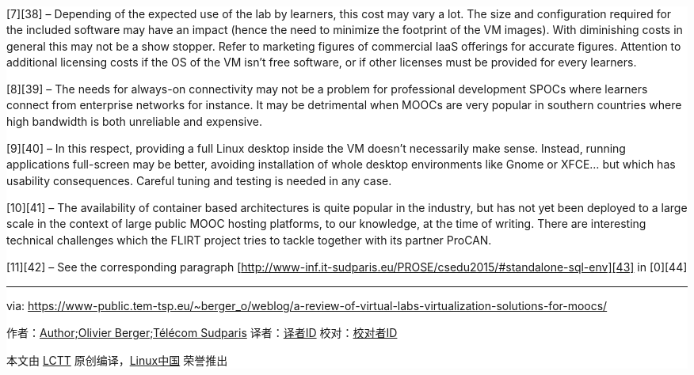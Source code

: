 [7][38] – Depending of the expected use of the lab by learners, this cost may vary a lot. The size and configuration required for the included software may have an impact (hence the need to minimize the footprint of the VM images). With diminishing costs in general this may not be a show stopper. Refer to marketing figures of commercial IaaS offerings for accurate figures. Attention to additional licensing costs if the OS of the VM isn’t free software, or if other licenses must be provided for every learners.

[8][39] – The needs for always-on connectivity may not be a problem for professional development SPOCs where learners connect from enterprise networks for instance. It may be detrimental when MOOCs are very popular in southern countries where high bandwidth is both unreliable and expensive.

[9][40] – In this respect, providing a full Linux desktop inside the VM doesn’t necessarily make sense. Instead, running applications full-screen may be better, avoiding installation of whole desktop environments like Gnome or XFCE… but which has usability consequences. Careful tuning and testing is needed in any case.

[10][41] – The availability of container based architectures is quite popular in the industry, but has not yet been deployed to a large scale in the context of large public MOOC hosting platforms, to our knowledge, at the time of writing. There are interesting technical challenges which the FLIRT project tries to tackle together with its partner ProCAN.

[11][42] – See the corresponding paragraph [http://www-inf.it-sudparis.eu/PROSE/csedu2015/#standalone-sql-env][43] in [0][44]


--------------------------------------------------------------------------------

via: https://www-public.tem-tsp.eu/~berger_o/weblog/a-review-of-virtual-labs-virtualization-solutions-for-moocs/

作者：[Author;Olivier Berger;Télécom Sudparis][a]
译者：[译者ID](https://github.com/译者ID)
校对：[校对者ID](https://github.com/校对者ID)

本文由 [LCTT](https://github.com/LCTT/TranslateProject) 原创编译，[Linux中国](https://linux.cn/) 荣誉推出

[a]:https://www-public.tem-tsp.eu
[1]:http://dx.doi.org/10.5220/0005439702600268
[2]:http://www-inf.it-sudparis.eu/PROSE/csedu2015/
[3]:https://www-public.tem-tsp.eu/~berger_o/weblog/a-review-of-virtual-labs-virtualization-solutions-for-moocs/#org50fdc1a
[4]:https://www-public.tem-tsp.eu/~berger_o/weblog/a-review-of-virtual-labs-virtualization-solutions-for-moocs/#fn.1
[5]:http://flirtmooc.wixsite.com/flirt-mooc-telecom
[6]:https://www-public.tem-tsp.eu/~berger_o/weblog/a-review-of-virtual-labs-virtualization-solutions-for-moocs/#fn.2
[7]:https://www-public.tem-tsp.eu/~berger_o/weblog/a-review-of-virtual-labs-virtualization-solutions-for-moocs/#fn.3
[8]:https://www-public.tem-tsp.eu/~berger_o/weblog/a-review-of-virtual-labs-virtualization-solutions-for-moocs/#fn.4
[9]:http://virtualbox.org
[10]:https://www-public.tem-tsp.eu/~berger_o/weblog/a-review-of-virtual-labs-virtualization-solutions-for-moocs/#fn.5
[11]:https://www-public.tem-tsp.eu/~berger_o/weblog/a-review-of-virtual-labs-virtualization-solutions-for-moocs/#fn.2
[12]:https://www.vagrantup.com/
[13]:https://www-public.tem-tsp.eu/~berger_o/weblog/a-review-of-virtual-labs-virtualization-solutions-for-moocs/#orgde5af50
[14]:https://www-public.tem-tsp.eu/~berger_o/weblog/a-review-of-virtual-labs-virtualization-solutions-for-moocs/#fn.6
[15]:https://en.wikipedia.org/wiki/Virtual_Network_Computing
[16]:https://en.wikipedia.org/wiki/Remote_Desktop_Protocol
[17]:http://guacamole.apache.org/
[18]:https://www.procan-group.com/
[19]:https://open.edx.org/
[20]:http://openstack.org/
[21]:https://en.wikipedia.org/wiki/Canvas_element
